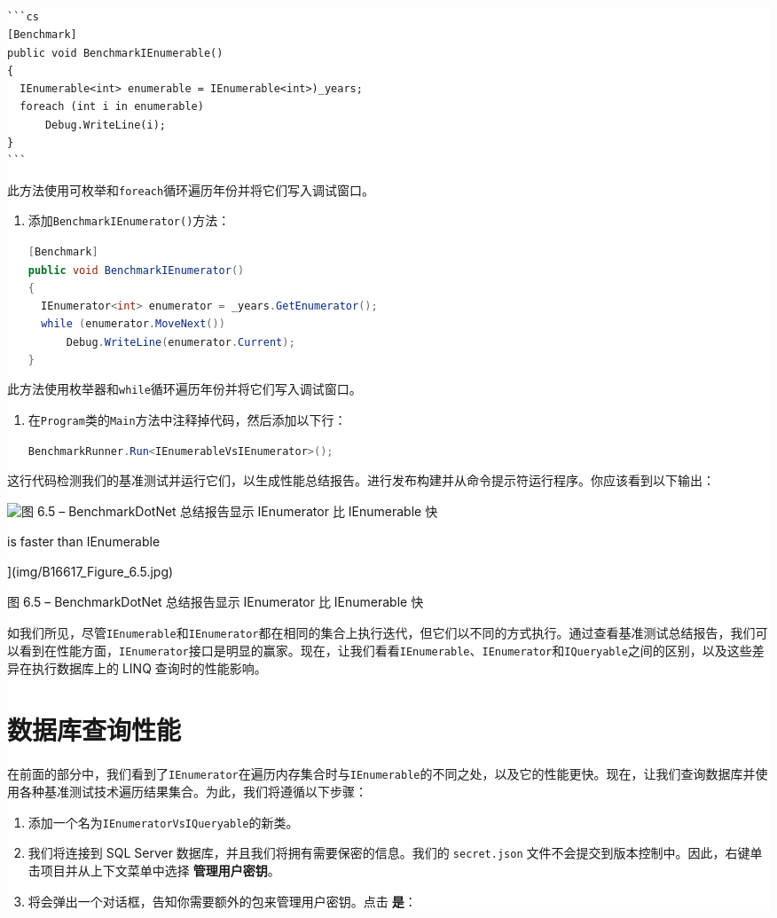     ```cs
    [Benchmark]
    public void BenchmarkIEnumerable()
    {
      IEnumerable<int> enumerable = IEnumerable<int>)_years;
      foreach (int i in enumerable)
          Debug.WriteLine(i);
    }
    ```

此方法使用可枚举和`foreach`循环遍历年份并将它们写入调试窗口。

1.  添加`BenchmarkIEnumerator()`方法：

    ```cs
    [Benchmark]
    public void BenchmarkIEnumerator()
    {
      IEnumerator<int> enumerator = _years.GetEnumerator();
      while (enumerator.MoveNext())
          Debug.WriteLine(enumerator.Current);
    }
    ```

此方法使用枚举器和`while`循环遍历年份并将它们写入调试窗口。

1.  在`Program`类的`Main`方法中注释掉代码，然后添加以下行：

    ```cs
    BenchmarkRunner.Run<IEnumerableVsIEnumerator>();
    ```

这行代码检测我们的基准测试并运行它们，以生成性能总结报告。进行发布构建并从命令提示符运行程序。你应该看到以下输出：

![图 6.5 – BenchmarkDotNet 总结报告显示 IEnumerator 比 IEnumerable 快](img/B16617_Figure_6.5.jpg)

is faster than IEnumerable

](img/B16617_Figure_6.5.jpg)

图 6.5 – BenchmarkDotNet 总结报告显示 IEnumerator 比 IEnumerable 快

如我们所见，尽管`IEnumerable`和`IEnumerator`都在相同的集合上执行迭代，但它们以不同的方式执行。通过查看基准测试总结报告，我们可以看到在性能方面，`IEnumerator`接口是明显的赢家。现在，让我们看看`IEnumerable`、`IEnumerator`和`IQueryable`之间的区别，以及这些差异在执行数据库上的 LINQ 查询时的性能影响。

# 数据库查询性能

在前面的部分中，我们看到了`IEnumerator`在遍历内存集合时与`IEnumerable`的不同之处，以及它的性能更快。现在，让我们查询数据库并使用各种基准测试技术遍历结果集合。为此，我们将遵循以下步骤：

1.  添加一个名为`IEnumeratorVsIQueryable`的新类。

1.  我们将连接到 SQL Server 数据库，并且我们将拥有需要保密的信息。我们的 `secret.json` 文件不会提交到版本控制中。因此，右键单击项目并从上下文菜单中选择 **管理用户密钥**。

1.  将会弹出一个对话框，告知你需要额外的包来管理用户密钥。点击 **是**：
